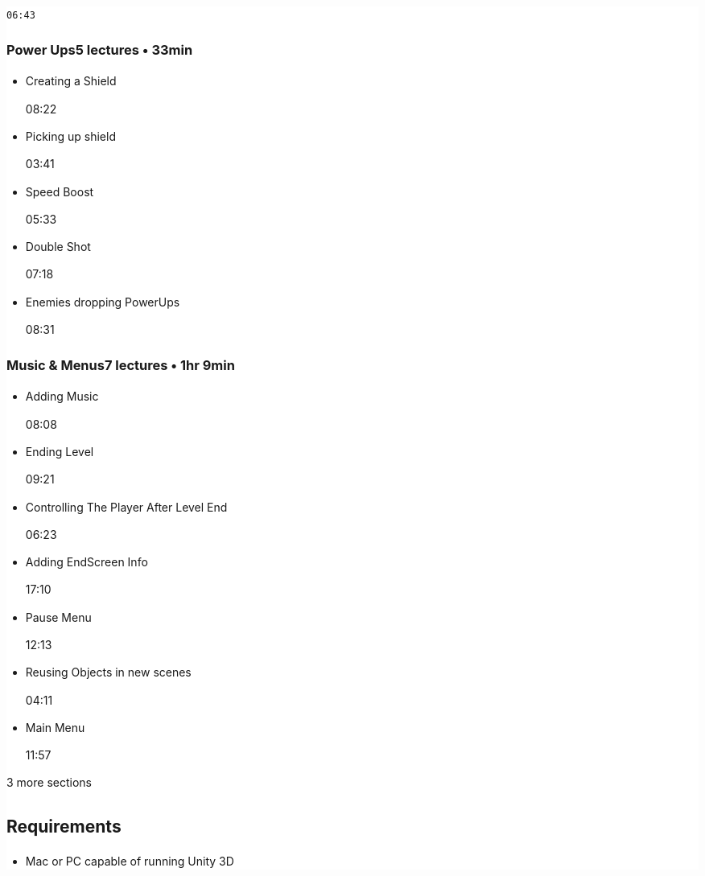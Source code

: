     06:43
    

### Power Ups5 lectures • 33min

-   Creating a Shield
    
    08:22
    
-   Picking up shield
    
    03:41
    
-   Speed Boost
    
    05:33
    
-   Double Shot
    
    07:18
    
-   Enemies dropping PowerUps
    
    08:31
    

### Music & Menus7 lectures • 1hr 9min

-   Adding Music
    
    08:08
    
-   Ending Level
    
    09:21
    
-   Controlling The Player After Level End
    
    06:23
    
-   Adding EndScreen Info
    
    17:10
    
-   Pause Menu
    
    12:13
    
-   Reusing Objects in new scenes
    
    04:11
    
-   Main Menu
    
    11:57
    

3 more sections

## Requirements

-   Mac or PC capable of running Unity 3D
    